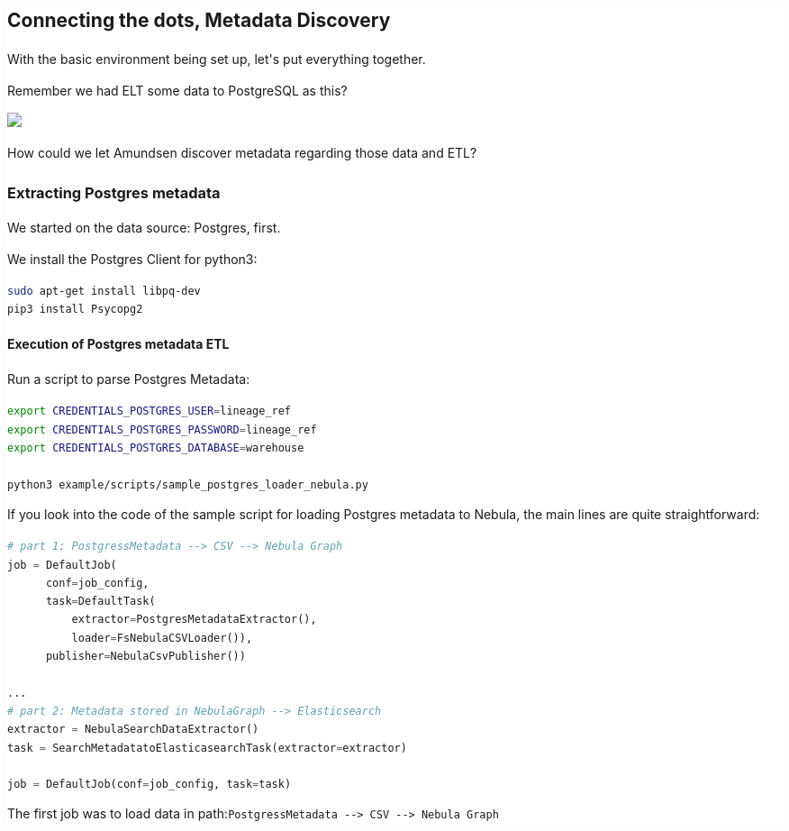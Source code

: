 



## Connecting the dots, Metadata Discovery

With the basic environment being set up, let's put everything together.

Remember we had ELT some data to PostgreSQL as this?

![](https://user-images.githubusercontent.com/1651790/167540494-01e3dbd2-6ab1-41d2-998e-3b79f755bdc7.png)

How could we let Amundsen discover metadata regarding those data and ETL?

### Extracting Postgres metadata

We started on the data source: Postgres, first.

We install the Postgres Client for python3:

```bash
sudo apt-get install libpq-dev
pip3 install Psycopg2
```

#### Execution of Postgres metadata ETL

Run a script to parse Postgres Metadata:

```bash
export CREDENTIALS_POSTGRES_USER=lineage_ref
export CREDENTIALS_POSTGRES_PASSWORD=lineage_ref
export CREDENTIALS_POSTGRES_DATABASE=warehouse

python3 example/scripts/sample_postgres_loader_nebula.py
```

If you look into the code of the sample script for loading Postgres metadata to Nebula, the main lines are quite straightforward:

```python
# part 1: PostgressMetadata --> CSV --> Nebula Graph
job = DefaultJob(
      conf=job_config,
      task=DefaultTask(
          extractor=PostgresMetadataExtractor(),
          loader=FsNebulaCSVLoader()),
      publisher=NebulaCsvPublisher())

...
# part 2: Metadata stored in NebulaGraph --> Elasticsearch
extractor = NebulaSearchDataExtractor()
task = SearchMetadatatoElasticasearchTask(extractor=extractor)

job = DefaultJob(conf=job_config, task=task)
```

The first job was to load data in path:`PostgressMetadata --> CSV --> Nebula Graph`
